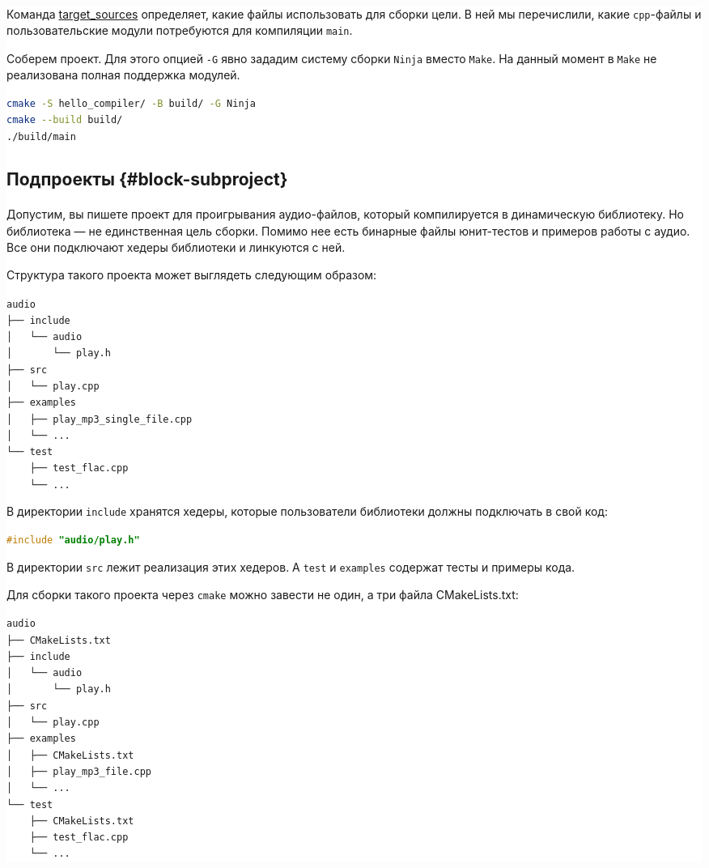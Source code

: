 Команда [target_sources](https://cmake.org/cmake/help/latest/command/target_sources.html) определяет, какие файлы использовать для сборки цели. В ней мы перечислили, какие `cpp`-файлы и пользовательские модули потребуются для компиляции `main`. 

Соберем проект. Для этого опцией `-G` явно зададим систему сборки `Ninja` вместо `Make`. На данный момент в `Make` не реализована полная поддержка модулей.

```bash
cmake -S hello_compiler/ -B build/ -G Ninja
cmake --build build/
./build/main
```

## Подпроекты {#block-subproject}

Допустим, вы пишете проект для проигрывания аудио-файлов, который компилируется в динамическую библиотеку. Но библиотека — не единственная цель сборки. Помимо нее есть бинарные файлы юнит-тестов и примеров работы с аудио. Все они подключают хедеры библиотеки и линкуются с ней.

Структура такого проекта может выглядеть следующим образом:

```
audio
├── include
│   └── audio
│       └── play.h
├── src
│   └── play.cpp
├── examples
│   ├── play_mp3_single_file.cpp
│   └── ...
└── test
    ├── test_flac.cpp
    └── ...
```

В директории `include` хранятся хедеры, которые пользователи библиотеки должны подключать в свой код:

```c++
#include "audio/play.h"
```

В директории `src` лежит реализация этих хедеров. А `test` и `examples` содержат тесты и примеры кода.

Для сборки такого проекта через `cmake` можно завести не один, а три файла CMakeLists.txt:

```
audio
├── CMakeLists.txt
├── include
│   └── audio
│       └── play.h
├── src
│   └── play.cpp
├── examples
│   ├── CMakeLists.txt
│   ├── play_mp3_file.cpp
│   └── ...
└── test
    ├── CMakeLists.txt
    ├── test_flac.cpp
    └── ...
```
